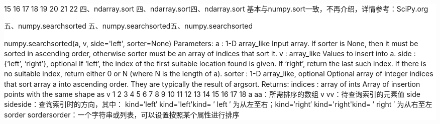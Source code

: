 15
16
17
18
19
20
21
22
四、ndarray.sort 四、ndarray.sort四、ndarray.sort
基本与numpy.sort一致，不再介绍，详情参考：SciPy.org

五、numpy.searchsorted 五、numpy.searchsorted五、numpy.searchsorted

numpy.searchsorted(a, v, side='left', sorter=None)
Parameters:		a : 1-D array_like
					Input array. If sorter is None, then it must be sorted in
					ascending order, otherwise sorter must be an array of
					indices that sort it.
				v : array_like
					Values to insert into a.
				side : {‘left’, ‘right’}, optional
					If ‘left’, the index of the first suitable location found
					is given. If ‘right’, return the last such index. If 
					there is no suitable index, return either 0 or N (where N 
					is the length of a).
				sorter : 1-D array_like, optional
					Optional array of integer indices that sort array a into
					ascending order. They are typically the result of 
					argsort.
Returns:		indices : array of ints
					Array of insertion points with the same shape as v
1
2
3
4
5
6
7
8
9
10
11
12
13
14
15
16
17
18
a aa：所需排序的数组
v vv：待查询索引的元素值
side sideside：查询索引时的方向，其中：
       kind=′left′ kind=&#x27;left&#x27;kind= 
′
 left 
′
 为从左至右；kind=′right′ kind=&#x27;right&#x27;kind= 
′
 right 
′
 为从右至左
sorder sordersorder：一个字符串或列表，可以设置按照某个属性进行排序
